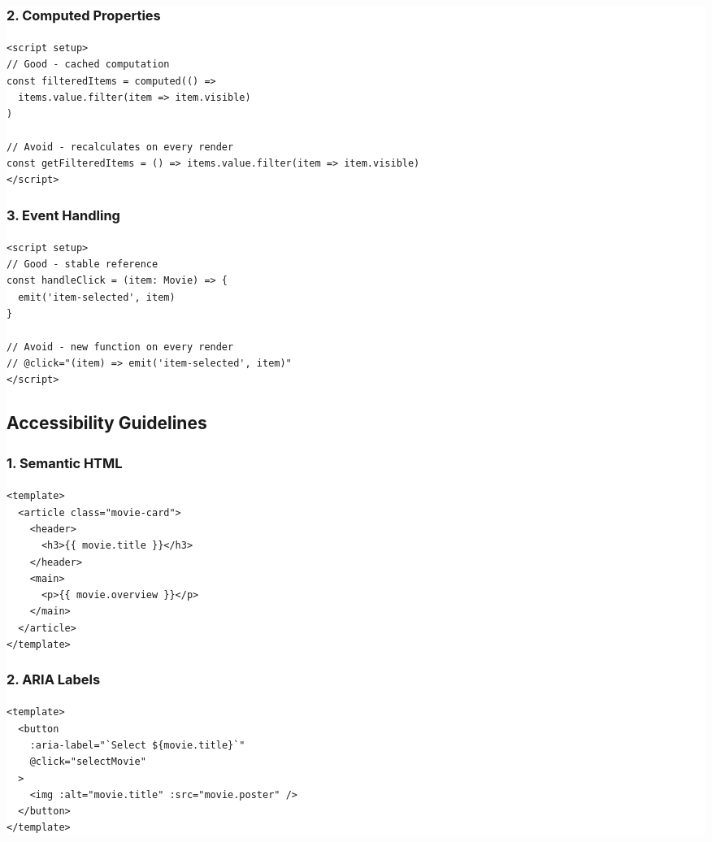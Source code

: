 ### 2. Computed Properties
```vue
<script setup>
// Good - cached computation
const filteredItems = computed(() => 
  items.value.filter(item => item.visible)
)

// Avoid - recalculates on every render
const getFilteredItems = () => items.value.filter(item => item.visible)
</script>
```

### 3. Event Handling
```vue
<script setup>
// Good - stable reference
const handleClick = (item: Movie) => {
  emit('item-selected', item)
}

// Avoid - new function on every render
// @click="(item) => emit('item-selected', item)"
</script>
```

## Accessibility Guidelines

### 1. Semantic HTML
```vue
<template>
  <article class="movie-card">
    <header>
      <h3>{{ movie.title }}</h3>
    </header>
    <main>
      <p>{{ movie.overview }}</p>
    </main>
  </article>
</template>
```

### 2. ARIA Labels
```vue
<template>
  <button 
    :aria-label="`Select ${movie.title}`"
    @click="selectMovie"
  >
    <img :alt="movie.title" :src="movie.poster" />
  </button>
</template>
```

